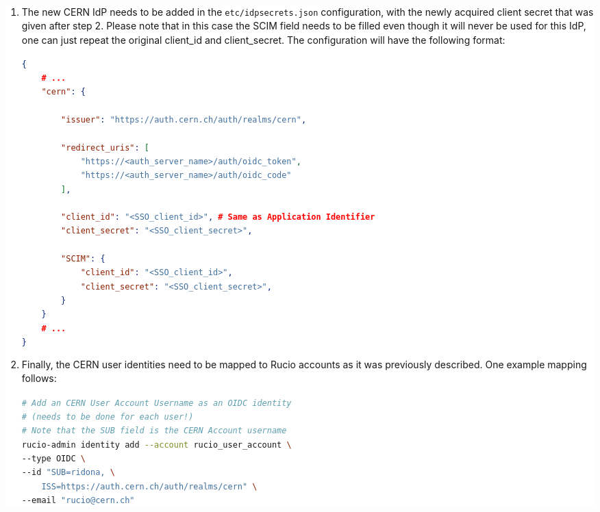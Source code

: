 1. The new CERN IdP needs to be added in the `etc/idpsecrets.json` configuration,
   with the newly acquired client secret that was given after step 2.
   Please note that in this case the SCIM field needs to be filled even though
   it will never be used for this IdP, one can just repeat the original
   client_id and client_secret. The configuration will have the following format:

    ```json
    {
        # ...
        "cern": {

            "issuer": "https://auth.cern.ch/auth/realms/cern",

            "redirect_uris": [
                "https://<auth_server_name>/auth/oidc_token",
                "https://<auth_server_name>/auth/oidc_code"
            ],

            "client_id": "<SSO_client_id>", # Same as Application Identifier
            "client_secret": "<SSO_client_secret>",

            "SCIM": {
                "client_id": "<SSO_client_id>",
                "client_secret": "<SSO_client_secret>",
            }
        }
        # ...
    }
    ```

1. Finally, the CERN user identities need to be mapped to Rucio accounts
   as it was previously described. One example mapping follows:

    ```bash
    # Add an CERN User Account Username as an OIDC identity
    # (needs to be done for each user!)
    # Note that the SUB field is the CERN Account username
    rucio-admin identity add --account rucio_user_account \
    --type OIDC \
    --id "SUB=ridona, \
        ISS=https://auth.cern.ch/auth/realms/cern" \
    --email "rucio@cern.ch"
    ```
